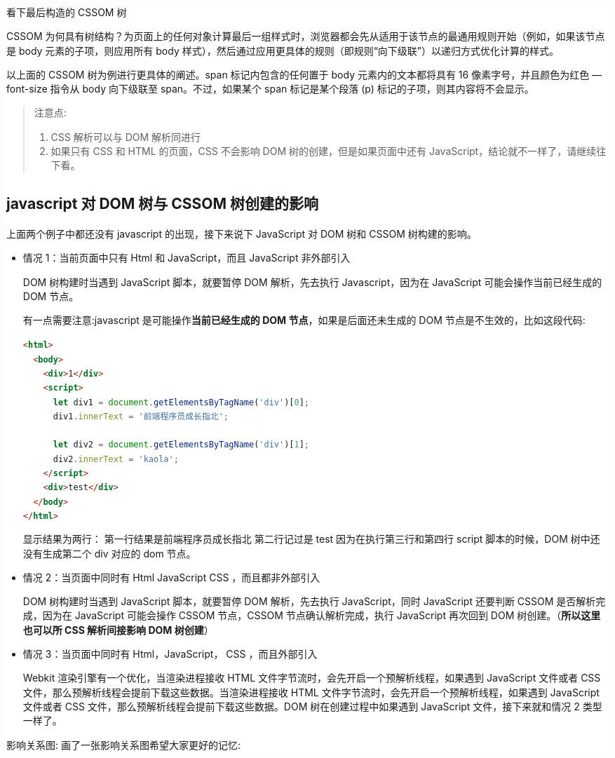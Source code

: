 看下最后构造的 CSSOM 树

CSSOM 为何具有树结构？为页面上的任何对象计算最后一组样式时，浏览器都会先从适用于该节点的最通用规则开始（例如，如果该节点是 body 元素的子项，则应用所有 body 样式），然后通过应用更具体的规则（即规则“向下级联”）以递归方式优化计算的样式。

以上面的 CSSOM 树为例进行更具体的阐述。span 标记内包含的任何置于 body 元素内的文本都将具有 16 像素字号，并且颜色为红色 — font-size 指令从 body 向下级联至 span。不过，如果某个 span 标记是某个段落 (p) 标记的子项，则其内容将不会显示。

> 注意点:
>
> 1.  CSS 解析可以与 DOM 解析同进行
> 2.  如果只有 CSS 和 HTML 的页面，CSS 不会影响 DOM 树的创建，但是如果页面中还有 JavaScript，结论就不一样了，请继续往下看。

## javascript 对 DOM 树与 CSSOM 树创建的影响

上面两个例子中都还没有 javascript 的出现，接下来说下 JavaScript 对 DOM 树和 CSSOM 树构建的影响。

- 情况 1：当前页面中只有 Html 和 JavaScript，而且 JavaScript 非外部引入

  DOM 树构建时当遇到 JavaScript 脚本，就要暂停 DOM 解析，先去执行 Javascript，因为在 JavaScript 可能会操作当前已经生成的 DOM 节点。

  有一点需要注意:javascript 是可能操作**当前已经生成的 DOM 节点**，如果是后面还未生成的 DOM 节点是不生效的，比如这段代码:

  ```html
  <html>
    <body>
      <div>1</div>
      <script>
        let div1 = document.getElementsByTagName('div')[0];
        div1.innerText = '前端程序员成长指北';

        let div2 = document.getElementsByTagName('div')[1];
        div2.innerText = 'kaola';
      </script>
      <div>test</div>
    </body>
  </html>
  ```

  显示结果为两行：
  第一行结果是前端程序员成长指北
  第二行记过是 test
  因为在执行第三行和第四行 script 脚本的时候，DOM 树中还没有生成第二个 div 对应的 dom 节点。

- 情况 2：当页面中同时有 Html JavaScript CSS ，而且都非外部引入

  DOM 树构建时当遇到 JavaScript 脚本，就要暂停 DOM 解析，先去执行 JavaScript，同时 JavaScript 还要判断 CSSOM 是否解析完成，因为在 JavaScript 可能会操作 CSSOM 节点，CSSOM 节点确认解析完成，执行 JavaScript 再次回到 DOM 树创建。（**所以这里也可以所 CSS 解析间接影响 DOM 树创建**）

- 情况 3：当页面中同时有 Html，JavaScript， CSS ，而且外部引入

  Webkit 渲染引擎有一个优化，当渲染进程接收 HTML 文件字节流时，会先开启一个预解析线程，如果遇到 JavaScript 文件或者 CSS 文件，那么预解析线程会提前下载这些数据。当渲染进程接收 HTML 文件字节流时，会先开启一个预解析线程，如果遇到 JavaScript 文件或者 CSS 文件，那么预解析线程会提前下载这些数据。DOM 树在创建过程中如果遇到 JavaScript 文件，接下来就和情况 2 类型一样了。

影响关系图:
画了一张影响关系图希望大家更好的记忆:
